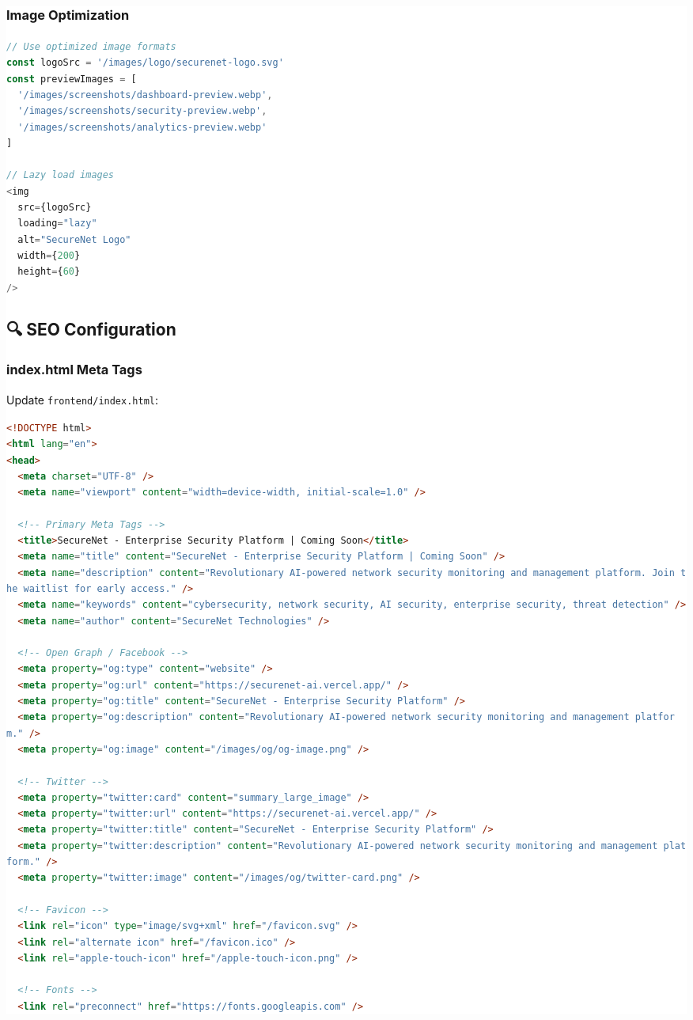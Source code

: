 ### Image Optimization
```typescript
// Use optimized image formats
const logoSrc = '/images/logo/securenet-logo.svg'
const previewImages = [
  '/images/screenshots/dashboard-preview.webp',
  '/images/screenshots/security-preview.webp',
  '/images/screenshots/analytics-preview.webp'
]

// Lazy load images
<img 
  src={logoSrc} 
  loading="lazy"
  alt="SecureNet Logo"
  width={200}
  height={60}
/>
```

## 🔍 SEO Configuration

### index.html Meta Tags
Update `frontend/index.html`:
```html
<!DOCTYPE html>
<html lang="en">
<head>
  <meta charset="UTF-8" />
  <meta name="viewport" content="width=device-width, initial-scale=1.0" />
  
  <!-- Primary Meta Tags -->
  <title>SecureNet - Enterprise Security Platform | Coming Soon</title>
  <meta name="title" content="SecureNet - Enterprise Security Platform | Coming Soon" />
  <meta name="description" content="Revolutionary AI-powered network security monitoring and management platform. Join the waitlist for early access." />
  <meta name="keywords" content="cybersecurity, network security, AI security, enterprise security, threat detection" />
  <meta name="author" content="SecureNet Technologies" />
  
  <!-- Open Graph / Facebook -->
  <meta property="og:type" content="website" />
  <meta property="og:url" content="https://securenet-ai.vercel.app/" />
  <meta property="og:title" content="SecureNet - Enterprise Security Platform" />
  <meta property="og:description" content="Revolutionary AI-powered network security monitoring and management platform." />
  <meta property="og:image" content="/images/og/og-image.png" />
  
  <!-- Twitter -->
  <meta property="twitter:card" content="summary_large_image" />
  <meta property="twitter:url" content="https://securenet-ai.vercel.app/" />
  <meta property="twitter:title" content="SecureNet - Enterprise Security Platform" />
  <meta property="twitter:description" content="Revolutionary AI-powered network security monitoring and management platform." />
  <meta property="twitter:image" content="/images/og/twitter-card.png" />
  
  <!-- Favicon -->
  <link rel="icon" type="image/svg+xml" href="/favicon.svg" />
  <link rel="alternate icon" href="/favicon.ico" />
  <link rel="apple-touch-icon" href="/apple-touch-icon.png" />
  
  <!-- Fonts -->
  <link rel="preconnect" href="https://fonts.googleapis.com" />
```